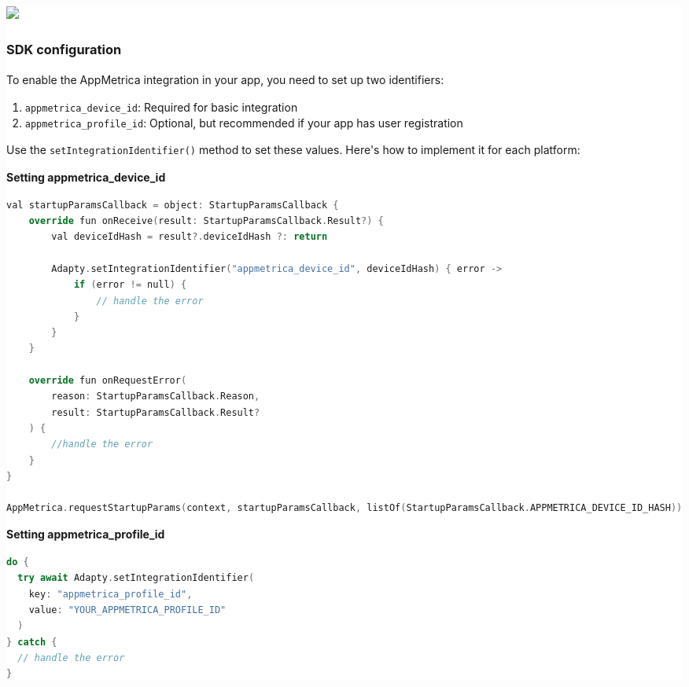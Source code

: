 <Zoom>
  <img src={require('./img/appmetrica_revenue.webp').default}
  style={{
    border: '1px solid #727272', /* border width and color */
    width: '700px', /* image width */
    display: 'block', /* for alignment */
    margin: '0 auto' /* center alignment */
  }}
/>
</Zoom>

### SDK configuration

To enable the AppMetrica integration in your app, you need to set up two identifiers:

1. `appmetrica_device_id`: Required for basic integration
2. `appmetrica_profile_id`: Optional, but recommended if your app has user registration

Use the `setIntegrationIdentifier()` method to set these values. Here's how to implement it for each platform:

<Tabs groupId="current-os" queryString>
<TabItem value="Swift" label="iOS (Swift)" default>

**Setting appmetrica_device_id**

```swift showLineNumbers
val startupParamsCallback = object: StartupParamsCallback {
    override fun onReceive(result: StartupParamsCallback.Result?) {
        val deviceIdHash = result?.deviceIdHash ?: return

        Adapty.setIntegrationIdentifier("appmetrica_device_id", deviceIdHash) { error ->
            if (error != null) {
                // handle the error
            }
        }
    }

    override fun onRequestError(
        reason: StartupParamsCallback.Reason,
        result: StartupParamsCallback.Result?
    ) {
        //handle the error
    }
}

AppMetrica.requestStartupParams(context, startupParamsCallback, listOf(StartupParamsCallback.APPMETRICA_DEVICE_ID_HASH))
```

**Setting appmetrica_profile_id**

```swift showLineNumbers
do {
  try await Adapty.setIntegrationIdentifier(
    key: "appmetrica_profile_id",
    value: "YOUR_APPMETRICA_PROFILE_ID"
  )
} catch {
  // handle the error
}
```
</TabItem>
<TabItem value="kotlin" label="Android (Kotlin)" default>
